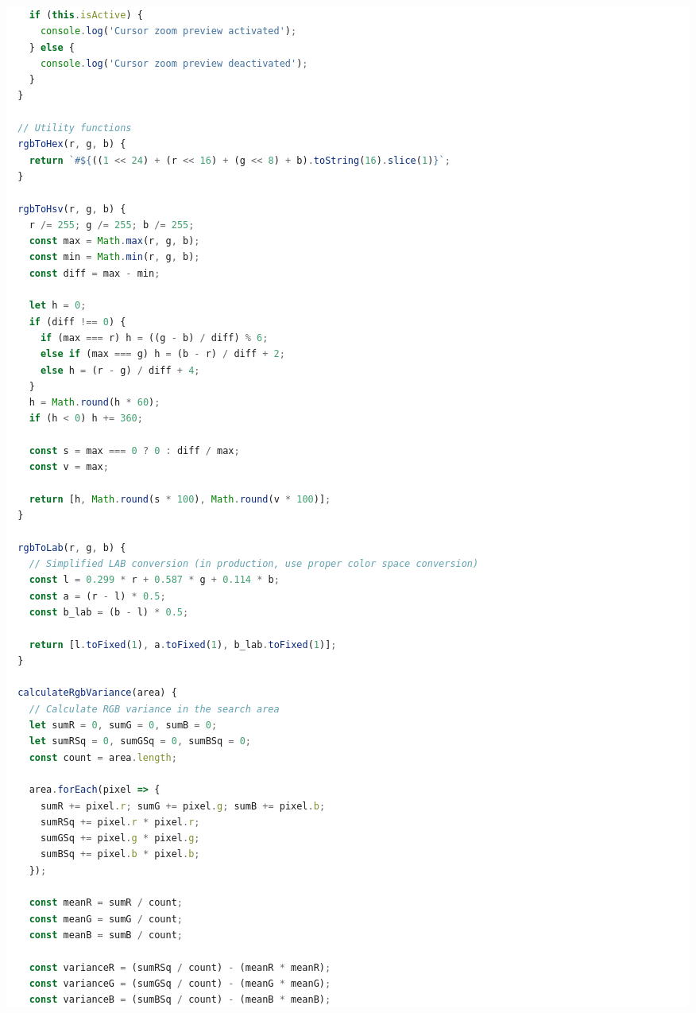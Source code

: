 ```javascript
    if (this.isActive) {
      console.log('Cursor zoom preview activated');
    } else {
      console.log('Cursor zoom preview deactivated');
    }
  }

  // Utility functions
  rgbToHex(r, g, b) {
    return `#${((1 << 24) + (r << 16) + (g << 8) + b).toString(16).slice(1)}`;
  }

  rgbToHsv(r, g, b) {
    r /= 255; g /= 255; b /= 255;
    const max = Math.max(r, g, b);
    const min = Math.min(r, g, b);
    const diff = max - min;
    
    let h = 0;
    if (diff !== 0) {
      if (max === r) h = ((g - b) / diff) % 6;
      else if (max === g) h = (b - r) / diff + 2;
      else h = (r - g) / diff + 4;
    }
    h = Math.round(h * 60);
    if (h < 0) h += 360;
    
    const s = max === 0 ? 0 : diff / max;
    const v = max;
    
    return [h, Math.round(s * 100), Math.round(v * 100)];
  }

  rgbToLab(r, g, b) {
    // Simplified LAB conversion (in production, use proper color space conversion)
    const l = 0.299 * r + 0.587 * g + 0.114 * b;
    const a = (r - l) * 0.5;
    const b_lab = (b - l) * 0.5;
    
    return [l.toFixed(1), a.toFixed(1), b_lab.toFixed(1)];
  }

  calculateRgbVariance(area) {
    // Calculate RGB variance in the search area
    let sumR = 0, sumG = 0, sumB = 0;
    let sumRSq = 0, sumGSq = 0, sumBSq = 0;
    const count = area.length;
    
    area.forEach(pixel => {
      sumR += pixel.r; sumG += pixel.g; sumB += pixel.b;
      sumRSq += pixel.r * pixel.r;
      sumGSq += pixel.g * pixel.g;
      sumBSq += pixel.b * pixel.b;
    });
    
    const meanR = sumR / count;
    const meanG = sumG / count;
    const meanB = sumB / count;
    
    const varianceR = (sumRSq / count) - (meanR * meanR);
    const varianceG = (sumGSq / count) - (meanG * meanG);
    const varianceB = (sumBSq / count) - (meanB * meanB);

```